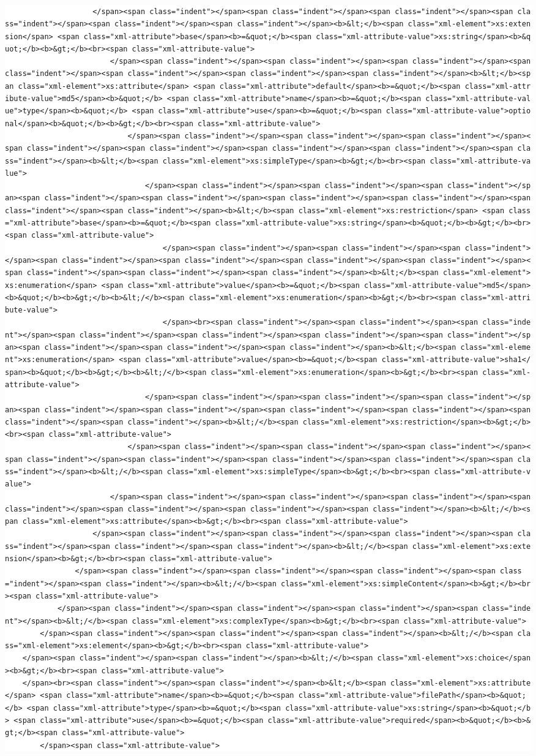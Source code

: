 						</span><span class="indent"></span><span class="indent"></span><span class="indent"></span><span class="indent"></span><span class="indent"></span><span class="indent"></span><b>&lt;</b><span class="xml-element">xs:extension</span> <span class="xml-attribute">base</span><b>=&quot;</b><span class="xml-attribute-value">xs:string</span><b>&quot;</b><b>&gt;</b><br><span class="xml-attribute-value">
							</span><span class="indent"></span><span class="indent"></span><span class="indent"></span><span class="indent"></span><span class="indent"></span><span class="indent"></span><span class="indent"></span><b>&lt;</b><span class="xml-element">xs:attribute</span> <span class="xml-attribute">default</span><b>=&quot;</b><span class="xml-attribute-value">md5</span><b>&quot;</b> <span class="xml-attribute">name</span><b>=&quot;</b><span class="xml-attribute-value">type</span><b>&quot;</b> <span class="xml-attribute">use</span><b>=&quot;</b><span class="xml-attribute-value">optional</span><b>&quot;</b><b>&gt;</b><br><span class="xml-attribute-value">
								</span><span class="indent"></span><span class="indent"></span><span class="indent"></span><span class="indent"></span><span class="indent"></span><span class="indent"></span><span class="indent"></span><span class="indent"></span><b>&lt;</b><span class="xml-element">xs:simpleType</span><b>&gt;</b><br><span class="xml-attribute-value">
									</span><span class="indent"></span><span class="indent"></span><span class="indent"></span><span class="indent"></span><span class="indent"></span><span class="indent"></span><span class="indent"></span><span class="indent"></span><span class="indent"></span><b>&lt;</b><span class="xml-element">xs:restriction</span> <span class="xml-attribute">base</span><b>=&quot;</b><span class="xml-attribute-value">xs:string</span><b>&quot;</b><b>&gt;</b><br><span class="xml-attribute-value">
										</span><span class="indent"></span><span class="indent"></span><span class="indent"></span><span class="indent"></span><span class="indent"></span><span class="indent"></span><span class="indent"></span><span class="indent"></span><span class="indent"></span><span class="indent"></span><b>&lt;</b><span class="xml-element">xs:enumeration</span> <span class="xml-attribute">value</span><b>=&quot;</b><span class="xml-attribute-value">md5</span><b>&quot;</b><b>&gt;</b><b>&lt;/</b><span class="xml-element">xs:enumeration</span><b>&gt;</b><br><span class="xml-attribute-value">
										</span><br><span class="indent"></span><span class="indent"></span><span class="indent"></span><span class="indent"></span><span class="indent"></span><span class="indent"></span><span class="indent"></span><span class="indent"></span><span class="indent"></span><span class="indent"></span><b>&lt;</b><span class="xml-element">xs:enumeration</span> <span class="xml-attribute">value</span><b>=&quot;</b><span class="xml-attribute-value">sha1</span><b>&quot;</b><b>&gt;</b><b>&lt;/</b><span class="xml-element">xs:enumeration</span><b>&gt;</b><br><span class="xml-attribute-value">
									</span><span class="indent"></span><span class="indent"></span><span class="indent"></span><span class="indent"></span><span class="indent"></span><span class="indent"></span><span class="indent"></span><span class="indent"></span><span class="indent"></span><b>&lt;/</b><span class="xml-element">xs:restriction</span><b>&gt;</b><br><span class="xml-attribute-value">
								</span><span class="indent"></span><span class="indent"></span><span class="indent"></span><span class="indent"></span><span class="indent"></span><span class="indent"></span><span class="indent"></span><span class="indent"></span><b>&lt;/</b><span class="xml-element">xs:simpleType</span><b>&gt;</b><br><span class="xml-attribute-value">
							</span><span class="indent"></span><span class="indent"></span><span class="indent"></span><span class="indent"></span><span class="indent"></span><span class="indent"></span><span class="indent"></span><b>&lt;/</b><span class="xml-element">xs:attribute</span><b>&gt;</b><br><span class="xml-attribute-value">
						</span><span class="indent"></span><span class="indent"></span><span class="indent"></span><span class="indent"></span><span class="indent"></span><span class="indent"></span><b>&lt;/</b><span class="xml-element">xs:extension</span><b>&gt;</b><br><span class="xml-attribute-value">
					</span><span class="indent"></span><span class="indent"></span><span class="indent"></span><span class="indent"></span><span class="indent"></span><b>&lt;/</b><span class="xml-element">xs:simpleContent</span><b>&gt;</b><br><span class="xml-attribute-value">
				</span><span class="indent"></span><span class="indent"></span><span class="indent"></span><span class="indent"></span><b>&lt;/</b><span class="xml-element">xs:complexType</span><b>&gt;</b><br><span class="xml-attribute-value">
			</span><span class="indent"></span><span class="indent"></span><span class="indent"></span><b>&lt;/</b><span class="xml-element">xs:element</span><b>&gt;</b><br><span class="xml-attribute-value">
		</span><span class="indent"></span><span class="indent"></span><b>&lt;/</b><span class="xml-element">xs:choice</span><b>&gt;</b><br><span class="xml-attribute-value">
		</span><br><span class="indent"></span><span class="indent"></span><b>&lt;</b><span class="xml-element">xs:attribute</span> <span class="xml-attribute">name</span><b>=&quot;</b><span class="xml-attribute-value">filePath</span><b>&quot;</b> <span class="xml-attribute">type</span><b>=&quot;</b><span class="xml-attribute-value">xs:string</span><b>&quot;</b> <span class="xml-attribute">use</span><b>=&quot;</b><span class="xml-attribute-value">required</span><b>&quot;</b><b>&gt;</b><span class="xml-attribute-value">
			</span><span class="xml-attribute-value">